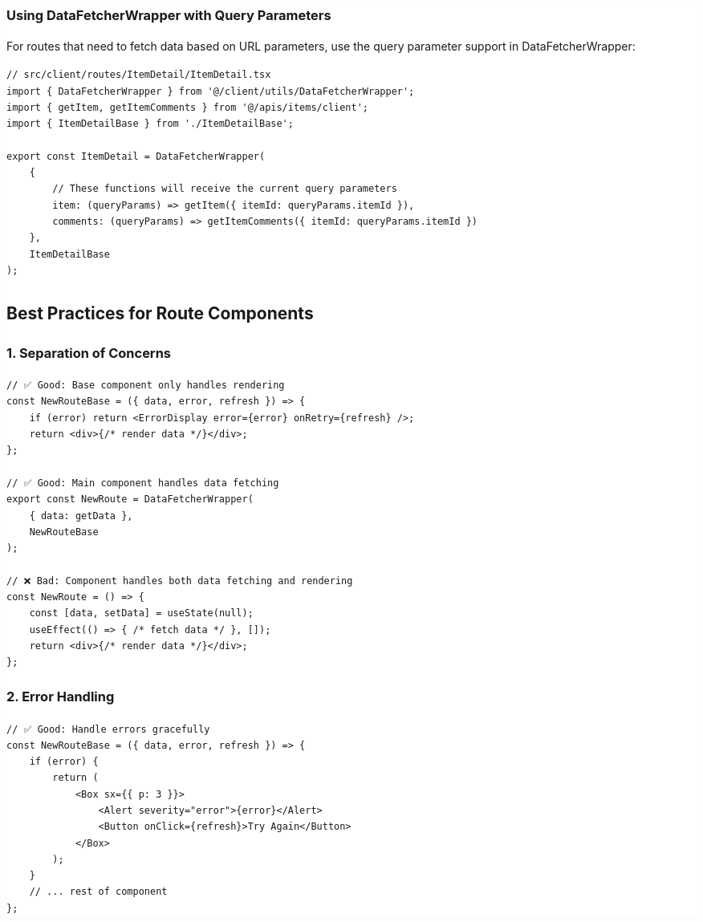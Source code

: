 ### Using DataFetcherWrapper with Query Parameters

For routes that need to fetch data based on URL parameters, use the query parameter support in DataFetcherWrapper:

```tsx
// src/client/routes/ItemDetail/ItemDetail.tsx
import { DataFetcherWrapper } from '@/client/utils/DataFetcherWrapper';
import { getItem, getItemComments } from '@/apis/items/client';
import { ItemDetailBase } from './ItemDetailBase';

export const ItemDetail = DataFetcherWrapper(
    {
        // These functions will receive the current query parameters
        item: (queryParams) => getItem({ itemId: queryParams.itemId }),
        comments: (queryParams) => getItemComments({ itemId: queryParams.itemId })
    },
    ItemDetailBase
);
```

## Best Practices for Route Components

### 1. Separation of Concerns

```tsx
// ✅ Good: Base component only handles rendering
const NewRouteBase = ({ data, error, refresh }) => {
    if (error) return <ErrorDisplay error={error} onRetry={refresh} />;
    return <div>{/* render data */}</div>;
};

// ✅ Good: Main component handles data fetching
export const NewRoute = DataFetcherWrapper(
    { data: getData },
    NewRouteBase
);

// ❌ Bad: Component handles both data fetching and rendering
const NewRoute = () => {
    const [data, setData] = useState(null);
    useEffect(() => { /* fetch data */ }, []);
    return <div>{/* render data */}</div>;
};
```

### 2. Error Handling

```tsx
// ✅ Good: Handle errors gracefully
const NewRouteBase = ({ data, error, refresh }) => {
    if (error) {
        return (
            <Box sx={{ p: 3 }}>
                <Alert severity="error">{error}</Alert>
                <Button onClick={refresh}>Try Again</Button>
            </Box>
        );
    }
    // ... rest of component
};
```
